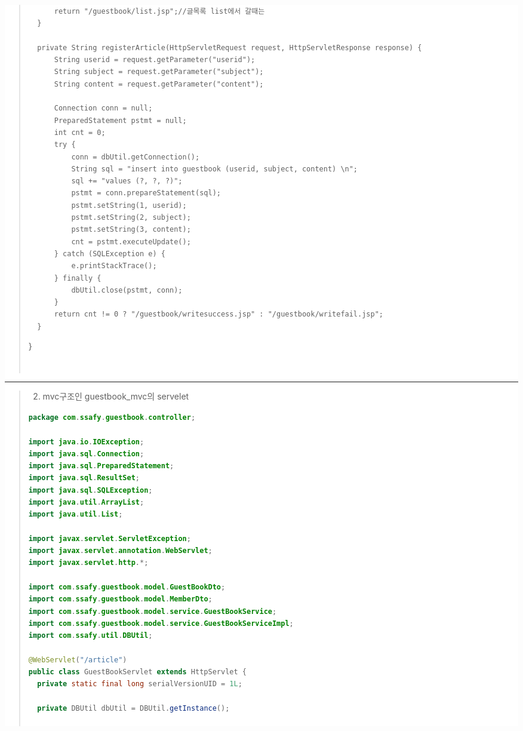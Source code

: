 >    		return "/guestbook/list.jsp";//글목록 list에서 갈때는 
>    	}
>                   
>    	private String registerArticle(HttpServletRequest request, HttpServletResponse response) {
>    		String userid = request.getParameter("userid");
>    		String subject = request.getParameter("subject");
>    		String content = request.getParameter("content");
>                   
>    		Connection conn = null;
>    		PreparedStatement pstmt = null;
>    		int cnt = 0;
>    		try {
>    			conn = dbUtil.getConnection();
>    			String sql = "insert into guestbook (userid, subject, content) \n";
>    			sql += "values (?, ?, ?)";
>    			pstmt = conn.prepareStatement(sql);
>    			pstmt.setString(1, userid);
>    			pstmt.setString(2, subject);
>    			pstmt.setString(3, content);
>    			cnt = pstmt.executeUpdate();
>    		} catch (SQLException e) {
>    			e.printStackTrace();
>    		} finally {
>    			dbUtil.close(pstmt, conn);
>    		}
>    		return cnt != 0 ? "/guestbook/writesuccess.jsp" : "/guestbook/writefail.jsp";
>    	}
>    }
>    ```
>
>    

---



> 2. mvc구조인 guestbook_mvc의 servelet
>
> ```java
> package com.ssafy.guestbook.controller;
> 
> import java.io.IOException;
> import java.sql.Connection;
> import java.sql.PreparedStatement;
> import java.sql.ResultSet;
> import java.sql.SQLException;
> import java.util.ArrayList;
> import java.util.List;
> 
> import javax.servlet.ServletException;
> import javax.servlet.annotation.WebServlet;
> import javax.servlet.http.*;
> 
> import com.ssafy.guestbook.model.GuestBookDto;
> import com.ssafy.guestbook.model.MemberDto;
> import com.ssafy.guestbook.model.service.GuestBookService;
> import com.ssafy.guestbook.model.service.GuestBookServiceImpl;
> import com.ssafy.util.DBUtil;
> 
> @WebServlet("/article")
> public class GuestBookServlet extends HttpServlet {
> 	private static final long serialVersionUID = 1L;
> 	
> 	private DBUtil dbUtil = DBUtil.getInstance();
> 	